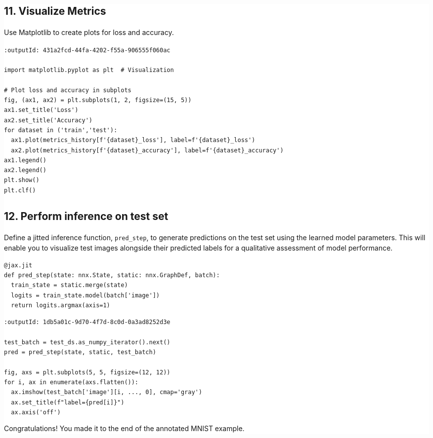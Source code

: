 ## 11. Visualize Metrics

Use Matplotlib to create plots for loss and accuracy.

```{code-cell} ipython3
:outputId: 431a2fcd-44fa-4202-f55a-906555f060ac

import matplotlib.pyplot as plt  # Visualization

# Plot loss and accuracy in subplots
fig, (ax1, ax2) = plt.subplots(1, 2, figsize=(15, 5))
ax1.set_title('Loss')
ax2.set_title('Accuracy')
for dataset in ('train','test'):
  ax1.plot(metrics_history[f'{dataset}_loss'], label=f'{dataset}_loss')
  ax2.plot(metrics_history[f'{dataset}_accuracy'], label=f'{dataset}_accuracy')
ax1.legend()
ax2.legend()
plt.show()
plt.clf()
```

## 12. Perform inference on test set

Define a jitted inference function, `pred_step`, to generate predictions on the test set using the learned model parameters. This will enable you to visualize test images alongside their predicted labels for a qualitative assessment of model performance.

```{code-cell} ipython3
@jax.jit
def pred_step(state: nnx.State, static: nnx.GraphDef, batch):
  train_state = static.merge(state)
  logits = train_state.model(batch['image'])
  return logits.argmax(axis=1)
```

```{code-cell} ipython3
:outputId: 1db5a01c-9d70-4f7d-8c0d-0a3ad8252d3e

test_batch = test_ds.as_numpy_iterator().next()
pred = pred_step(state, static, test_batch)

fig, axs = plt.subplots(5, 5, figsize=(12, 12))
for i, ax in enumerate(axs.flatten()):
  ax.imshow(test_batch['image'][i, ..., 0], cmap='gray')
  ax.set_title(f"label={pred[i]}")
  ax.axis('off')
```

Congratulations! You made it to the end of the annotated MNIST example.
